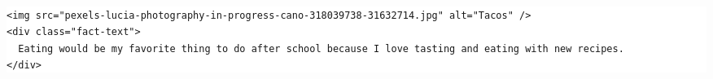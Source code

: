     <img src="pexels-lucia-photography-in-progress-cano-318039738-31632714.jpg" alt="Tacos" />
    <div class="fact-text">
      Eating would be my favorite thing to do after school because I love tasting and eating with new recipes.
    </div>
  </div>
</body>
